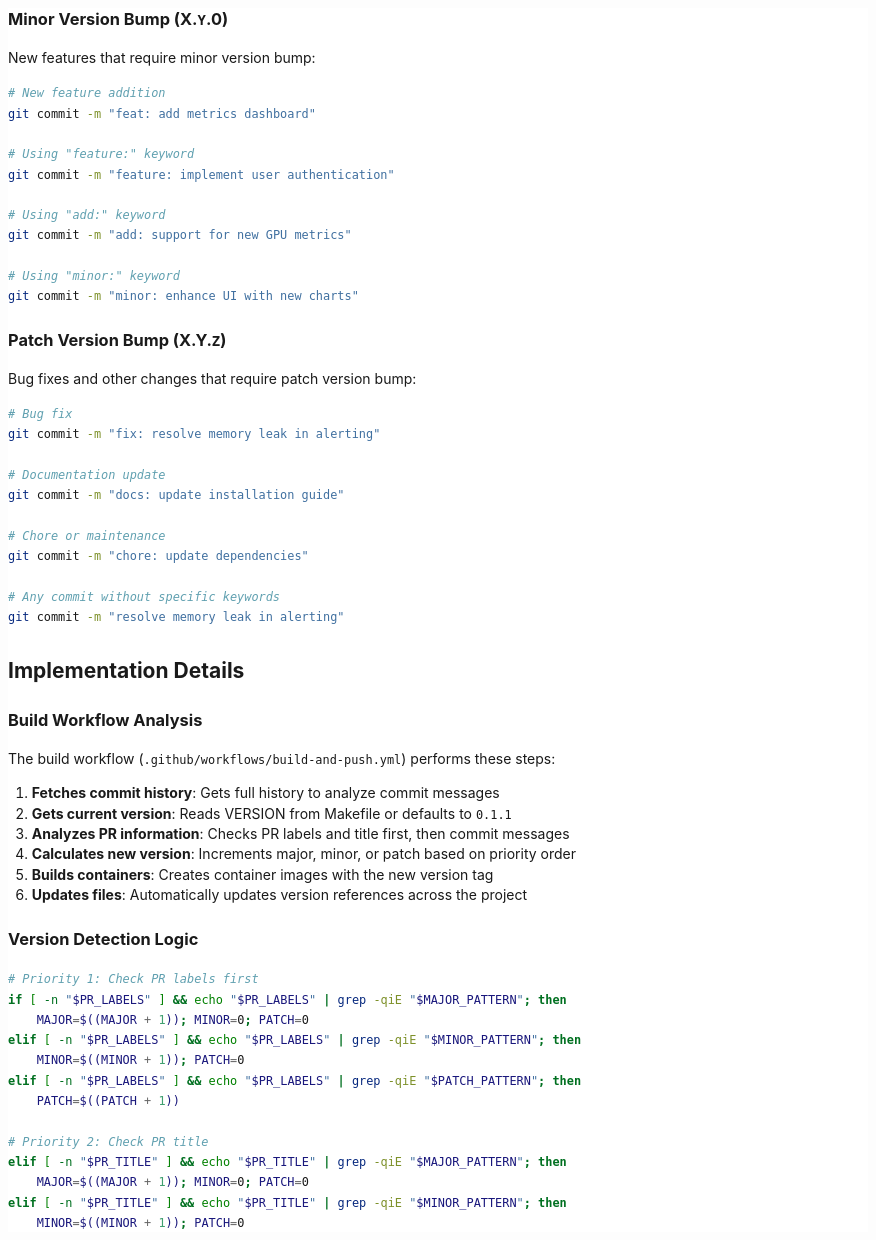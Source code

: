 ### Minor Version Bump (X.`Y`.0)

New features that require minor version bump:

```bash
# New feature addition
git commit -m "feat: add metrics dashboard"

# Using "feature:" keyword
git commit -m "feature: implement user authentication"

# Using "add:" keyword
git commit -m "add: support for new GPU metrics"

# Using "minor:" keyword
git commit -m "minor: enhance UI with new charts"
```

### Patch Version Bump (X.Y.`Z`)

Bug fixes and other changes that require patch version bump:

```bash
# Bug fix
git commit -m "fix: resolve memory leak in alerting"

# Documentation update
git commit -m "docs: update installation guide"

# Chore or maintenance
git commit -m "chore: update dependencies"

# Any commit without specific keywords
git commit -m "resolve memory leak in alerting"
```

## Implementation Details

### Build Workflow Analysis

The build workflow (`.github/workflows/build-and-push.yml`) performs these steps:

1. **Fetches commit history**: Gets full history to analyze commit messages
2. **Gets current version**: Reads VERSION from Makefile or defaults to `0.1.1`
3. **Analyzes PR information**: Checks PR labels and title first, then commit messages
4. **Calculates new version**: Increments major, minor, or patch based on priority order
5. **Builds containers**: Creates container images with the new version tag
6. **Updates files**: Automatically updates version references across the project

### Version Detection Logic

```bash
# Priority 1: Check PR labels first
if [ -n "$PR_LABELS" ] && echo "$PR_LABELS" | grep -qiE "$MAJOR_PATTERN"; then
    MAJOR=$((MAJOR + 1)); MINOR=0; PATCH=0
elif [ -n "$PR_LABELS" ] && echo "$PR_LABELS" | grep -qiE "$MINOR_PATTERN"; then
    MINOR=$((MINOR + 1)); PATCH=0
elif [ -n "$PR_LABELS" ] && echo "$PR_LABELS" | grep -qiE "$PATCH_PATTERN"; then
    PATCH=$((PATCH + 1))

# Priority 2: Check PR title
elif [ -n "$PR_TITLE" ] && echo "$PR_TITLE" | grep -qiE "$MAJOR_PATTERN"; then
    MAJOR=$((MAJOR + 1)); MINOR=0; PATCH=0
elif [ -n "$PR_TITLE" ] && echo "$PR_TITLE" | grep -qiE "$MINOR_PATTERN"; then
    MINOR=$((MINOR + 1)); PATCH=0

```